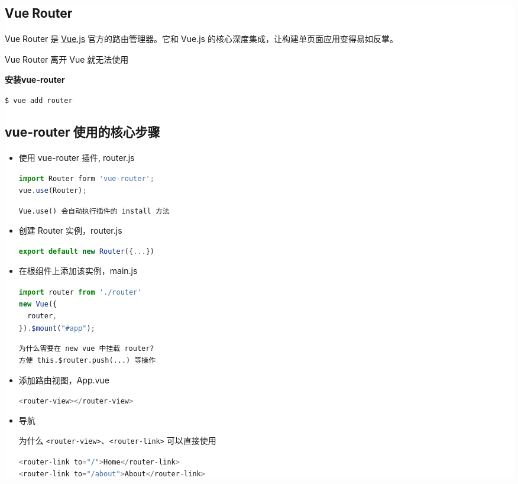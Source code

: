 ## Vue Router

Vue Router 是 [Vue.js](https://cn.vuejs.org/) 官⽅的路由管理器。它和 Vue.js 的核⼼深度集成，让构建单⻚⾯应⽤变得易如反掌。

Vue Router 离开 Vue 就无法使用

**安装vue-router**

```shell
$ vue add router
```



## vue-router 使用的核心步骤

+ 使用 vue-router 插件,  router.js

  ```js
  import Router form 'vue-router';
  vue.use(Router);
  ```

  ```
  Vue.use() 会自动执行插件的 install 方法
  ```

+ 创建 Router 实例，router.js

  ```js
  export default new Router({...})
  ```

+ 在根组件上添加该实例，main.js

  ```js
  import router from './router'
  new Vue({
   	router,
  }).$mount("#app");
  ```

  ```
  为什么需要在 new vue 中挂载 router?
  方便 this.$router.push(...) 等操作
  ```

+ 添加路由视图，App.vue

  ```js
  <router-view></router-view>
  ```

+ 导航

  为什么 `<router-view>`、`<router-link>` 可以直接使用

  ```js
  <router-link to="/">Home</router-link>
  <router-link to="/about">About</router-link>
  ```
